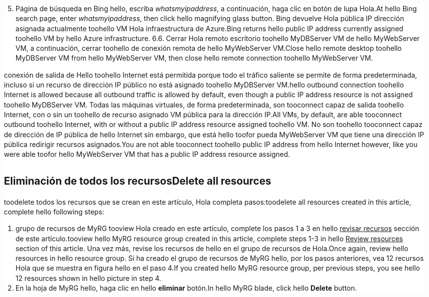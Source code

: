 5. <span data-ttu-id="41835-385">Página de búsqueda en Bing hello, escriba *whatsmyipaddress*, a continuación, haga clic en botón de lupa Hola.</span><span class="sxs-lookup"><span data-stu-id="41835-385">At hello Bing search page, enter *whatsmyipaddress*, then click hello magnifying glass button.</span></span> <span data-ttu-id="41835-386">Bing devuelve Hola pública IP dirección asignada actualmente toohello VM Hola infraestructura de Azure.</span><span class="sxs-lookup"><span data-stu-id="41835-386">Bing returns hello public IP address currently assigned toohello VM by hello Azure infrastructure.</span></span> <span data-ttu-id="41835-387">6.</span><span class="sxs-lookup"><span data-stu-id="41835-387">6.</span></span> <span data-ttu-id="41835-388">Cerrar Hola remoto escritorio toohello MyDBServer VM de hello MyWebServer VM, a continuación, cerrar toohello de conexión remota de hello MyWebServer VM.</span><span class="sxs-lookup"><span data-stu-id="41835-388">Close hello remote desktop toohello MyDBServer VM from hello MyWebServer VM, then close hello remote connection toohello MyWebServer VM.</span></span>

<span data-ttu-id="41835-389">conexión de salida de Hello toohello Internet está permitida porque todo el tráfico saliente se permite de forma predeterminada, incluso si un recurso de dirección IP público no está asignado toohello MyDBServer VM.</span><span class="sxs-lookup"><span data-stu-id="41835-389">hello outbound connection toohello Internet is allowed because all outbound traffic is allowed by default, even though a public IP address resource is not assigned toohello MyDBServer VM.</span></span> <span data-ttu-id="41835-390">Todas las máquinas virtuales, de forma predeterminada, son tooconnect capaz de salida toohello Internet, con o sin un toohello de recurso asignado VM pública para la dirección IP.</span><span class="sxs-lookup"><span data-stu-id="41835-390">All VMs, by default, are able tooconnect outbound toohello Internet, with or without a public IP address resource assigned toohello VM.</span></span> <span data-ttu-id="41835-391">No son toohello tooconnect capaz de dirección de IP pública de hello Internet sin embargo, que está hello toofor pueda MyWebServer VM que tiene una dirección IP pública redirigir recursos asignados.</span><span class="sxs-lookup"><span data-stu-id="41835-391">You are not able tooconnect toohello public IP address from hello Internet however, like you were able toofor hello MyWebServer VM that has a public IP address resource assigned.</span></span>

## <span data-ttu-id="41835-392"><a name="delete-resources"></a>Eliminación de todos los recursos</span><span class="sxs-lookup"><span data-stu-id="41835-392"><a name="delete-resources"></a>Delete all resources</span></span>

<span data-ttu-id="41835-393">toodelete todos los recursos que se crean en este artículo, Hola completa pasos:</span><span class="sxs-lookup"><span data-stu-id="41835-393">toodelete all resources created in this article, complete hello following steps:</span></span>

1. <span data-ttu-id="41835-394">grupo de recursos de MyRG tooview Hola creado en este artículo, complete los pasos 1 a 3 en hello [revisar recursos](#review) sección de este artículo.</span><span class="sxs-lookup"><span data-stu-id="41835-394">tooview hello MyRG resource group created in this article, complete steps 1-3 in hello [Review resources](#review) section of this article.</span></span> <span data-ttu-id="41835-395">Una vez más, revise los recursos de hello en el grupo de recursos de Hola.</span><span class="sxs-lookup"><span data-stu-id="41835-395">Once again, review hello resources in hello resource group.</span></span> <span data-ttu-id="41835-396">Si ha creado el grupo de recursos de MyRG hello, por los pasos anteriores, vea 12 recursos Hola que se muestra en figura hello en el paso 4.</span><span class="sxs-lookup"><span data-stu-id="41835-396">If you created hello MyRG resource group, per previous steps, you see hello 12 resources shown in hello picture in step 4.</span></span>
2. <span data-ttu-id="41835-397">En la hoja de MyRG hello, haga clic en hello **eliminar** botón.</span><span class="sxs-lookup"><span data-stu-id="41835-397">In hello MyRG blade, click hello **Delete** button.</span></span>